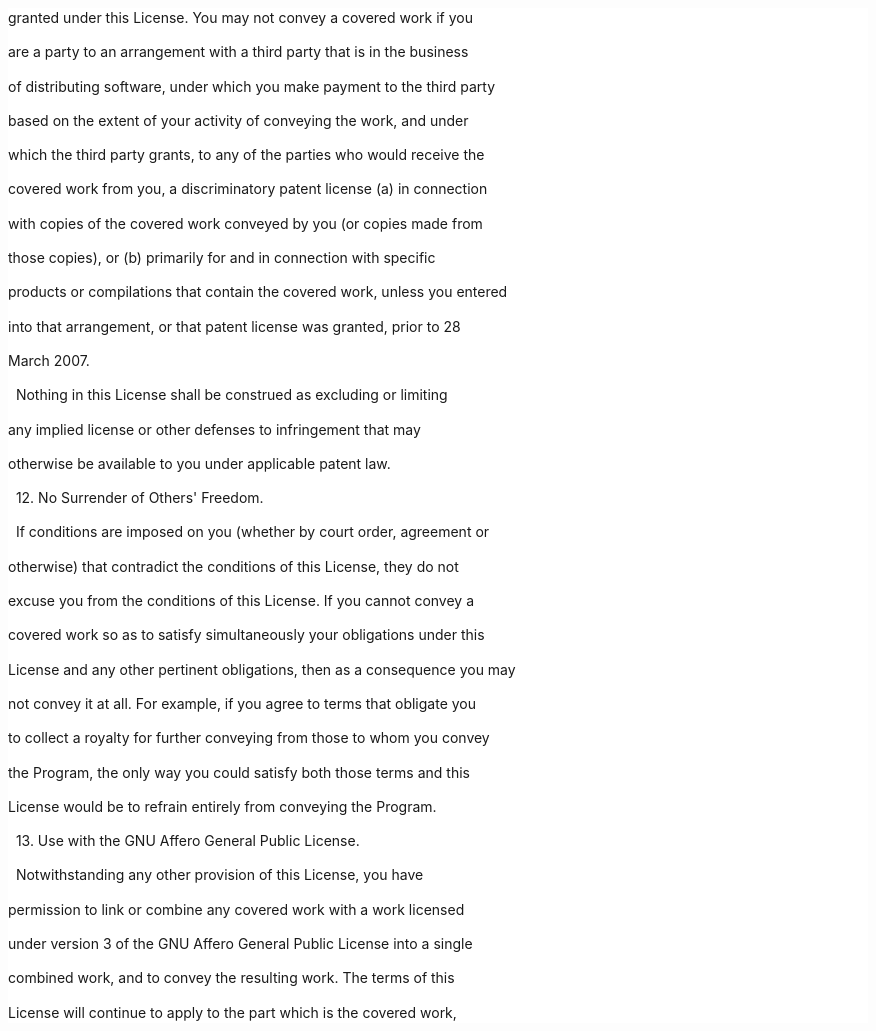 granted under this License.  You may not convey a covered work if you

are a party to an arrangement with a third party that is in the business

of distributing software, under which you make payment to the third party

based on the extent of your activity of conveying the work, and under

which the third party grants, to any of the parties who would receive the

covered work from you, a discriminatory patent license (a) in connection

with copies of the covered work conveyed by you (or copies made from

those copies), or (b) primarily for and in connection with specific

products or compilations that contain the covered work, unless you entered

into that arrangement, or that patent license was granted, prior to 28

March 2007.



&nbsp; Nothing in this License shall be construed as excluding or limiting

any implied license or other defenses to infringement that may

otherwise be available to you under applicable patent law.



&nbsp; 12. No Surrender of Others' Freedom.



&nbsp; If conditions are imposed on you (whether by court order, agreement or

otherwise) that contradict the conditions of this License, they do not

excuse you from the conditions of this License.  If you cannot convey a

covered work so as to satisfy simultaneously your obligations under this

License and any other pertinent obligations, then as a consequence you may

not convey it at all.  For example, if you agree to terms that obligate you

to collect a royalty for further conveying from those to whom you convey

the Program, the only way you could satisfy both those terms and this

License would be to refrain entirely from conveying the Program.



&nbsp; 13. Use with the GNU Affero General Public License.



&nbsp; Notwithstanding any other provision of this License, you have

permission to link or combine any covered work with a work licensed

under version 3 of the GNU Affero General Public License into a single

combined work, and to convey the resulting work.  The terms of this

License will continue to apply to the part which is the covered work,
